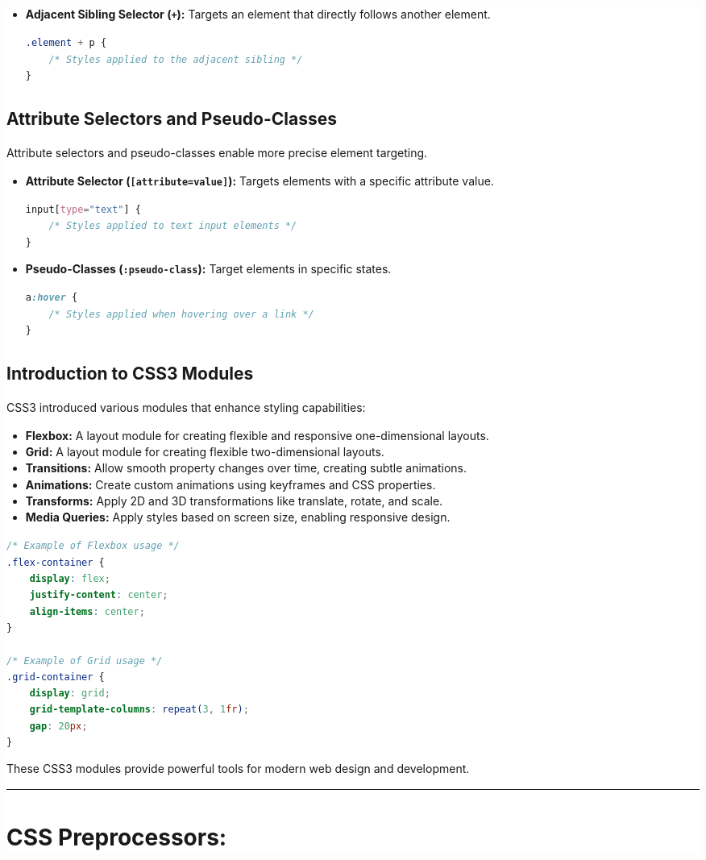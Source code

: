- **Adjacent Sibling Selector (`+`):** Targets an element that directly follows another element.
  ```css
  .element + p {
      /* Styles applied to the adjacent sibling */
  }
  ```

## Attribute Selectors and Pseudo-Classes

Attribute selectors and pseudo-classes enable more precise element targeting.

- **Attribute Selector (`[attribute=value]`):** Targets elements with a specific attribute value.
  ```css
  input[type="text"] {
      /* Styles applied to text input elements */
  }
  ```

- **Pseudo-Classes (`:pseudo-class`):** Target elements in specific states.
  ```css
  a:hover {
      /* Styles applied when hovering over a link */
  }
  ```

## Introduction to CSS3 Modules

CSS3 introduced various modules that enhance styling capabilities:

- **Flexbox:** A layout module for creating flexible and responsive one-dimensional layouts.
- **Grid:** A layout module for creating flexible two-dimensional layouts.
- **Transitions:** Allow smooth property changes over time, creating subtle animations.
- **Animations:** Create custom animations using keyframes and CSS properties.
- **Transforms:** Apply 2D and 3D transformations like translate, rotate, and scale.
- **Media Queries:** Apply styles based on screen size, enabling responsive design.

```css
/* Example of Flexbox usage */
.flex-container {
    display: flex;
    justify-content: center;
    align-items: center;
}

/* Example of Grid usage */
.grid-container {
    display: grid;
    grid-template-columns: repeat(3, 1fr);
    gap: 20px;
}
```

These CSS3 modules provide powerful tools for modern web design and development.

---
# CSS Preprocessors:
